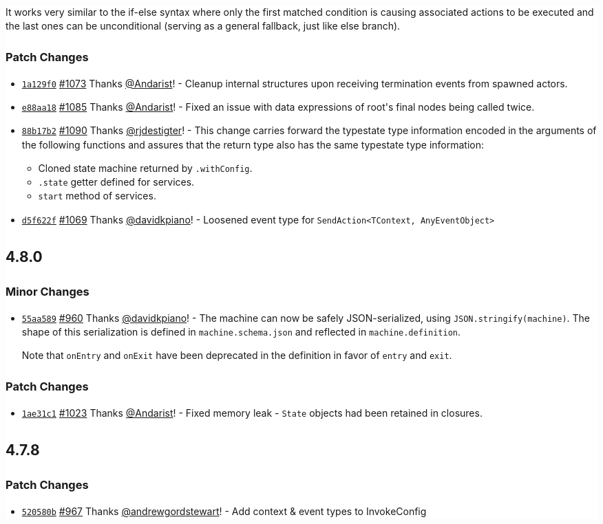   It works very similar to the if-else syntax where only the first matched condition is causing associated actions to be executed and the last ones can be unconditional (serving as a general fallback, just like else branch).

### Patch Changes

- [`1a129f0`](https://github.com/davidkpiano/xstate/commit/1a129f0f35995981c160d756a570df76396bfdbd) [#1073](https://github.com/davidkpiano/xstate/pull/1073) Thanks [@Andarist](https://github.com/Andarist)! - Cleanup internal structures upon receiving termination events from spawned actors.

* [`e88aa18`](https://github.com/davidkpiano/xstate/commit/e88aa18431629e1061b74dfd4a961b910e274e0b) [#1085](https://github.com/davidkpiano/xstate/pull/1085) Thanks [@Andarist](https://github.com/Andarist)! - Fixed an issue with data expressions of root's final nodes being called twice.

- [`88b17b2`](https://github.com/davidkpiano/xstate/commit/88b17b2476ff9a0fbe810df9d00db32c2241cd6e) [#1090](https://github.com/davidkpiano/xstate/pull/1090) Thanks [@rjdestigter](https://github.com/rjdestigter)! - This change carries forward the typestate type information encoded in the arguments of the following functions and assures that the return type also has the same typestate type information:

  - Cloned state machine returned by `.withConfig`.
  - `.state` getter defined for services.
  - `start` method of services.

* [`d5f622f`](https://github.com/davidkpiano/xstate/commit/d5f622f68f4065a2615b5a4a1caae6b508b4840e) [#1069](https://github.com/davidkpiano/xstate/pull/1069) Thanks [@davidkpiano](https://github.com/davidkpiano)! - Loosened event type for `SendAction<TContext, AnyEventObject>`

## 4.8.0

### Minor Changes

- [`55aa589`](https://github.com/davidkpiano/xstate/commit/55aa589648a9afbd153e8b8e74cbf2e0ebf573fb) [#960](https://github.com/davidkpiano/xstate/pull/960) Thanks [@davidkpiano](https://github.com/davidkpiano)! - The machine can now be safely JSON-serialized, using `JSON.stringify(machine)`. The shape of this serialization is defined in `machine.schema.json` and reflected in `machine.definition`.

  Note that `onEntry` and `onExit` have been deprecated in the definition in favor of `entry` and `exit`.

### Patch Changes

- [`1ae31c1`](https://github.com/davidkpiano/xstate/commit/1ae31c17dc81fb63e699b4b9bf1cf4ead023001d) [#1023](https://github.com/davidkpiano/xstate/pull/1023) Thanks [@Andarist](https://github.com/Andarist)! - Fixed memory leak - `State` objects had been retained in closures.

## 4.7.8

### Patch Changes

- [`520580b`](https://github.com/davidkpiano/xstate/commit/520580b4af597f7c83c329757ae972278c2d4494) [#967](https://github.com/davidkpiano/xstate/pull/967) Thanks [@andrewgordstewart](https://github.com/andrewgordstewart)! - Add context & event types to InvokeConfig
